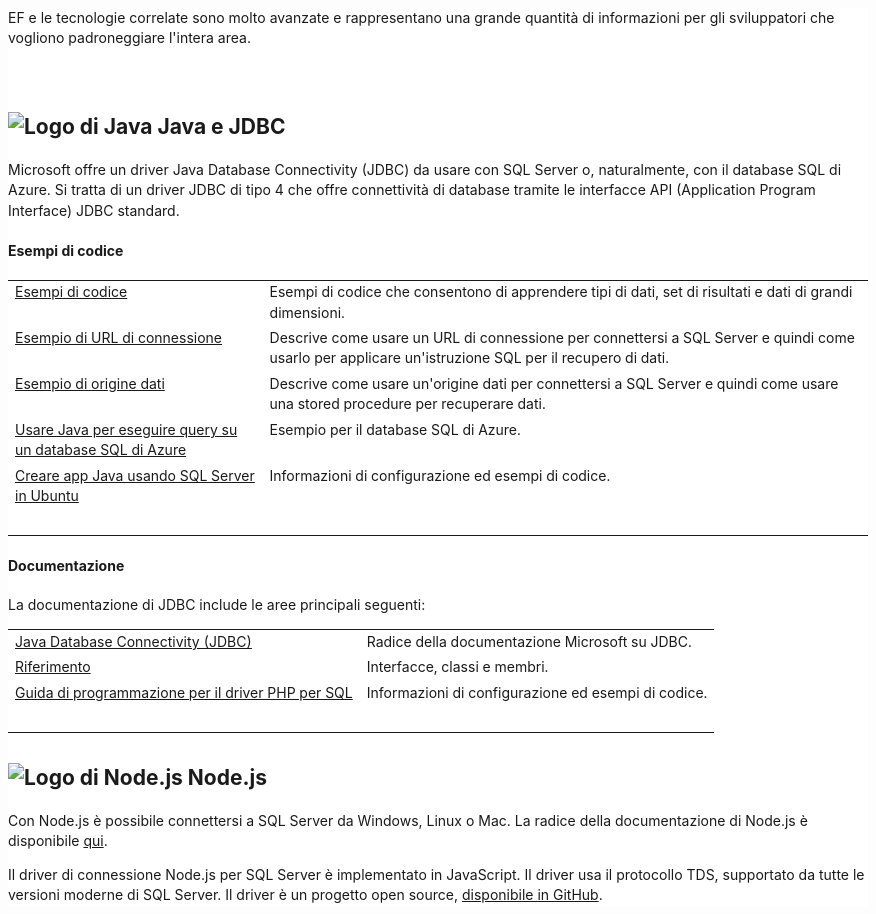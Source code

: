 EF e le tecnologie correlate sono molto avanzate e rappresentano una grande quantità di informazioni per gli sviluppatori che vogliono padroneggiare l'intera area.

&nbsp;



<a name="an-130-jdbc-docu" />

## <a name="java-logoimage-ref-330-java-java-and-jdbc"></a>![Logo di Java][image-ref-330-java] Java e JDBC

Microsoft offre un driver Java Database Connectivity (JDBC) da usare con SQL Server o, naturalmente, con il database SQL di Azure. Si tratta di un driver JDBC di tipo 4 che offre connettività di database tramite le interfacce API (Application Program Interface) JDBC standard.

#### <a name="code-examples"></a>Esempi di codice

|||
| :-- | :-- |
| [Esempi di codice](./jdbc/code-samples/index.md) | Esempi di codice che consentono di apprendere tipi di dati, set di risultati e dati di grandi dimensioni. |
| [Esempio di URL di connessione](./jdbc/connection-url-sample.md) | Descrive come usare un URL di connessione per connettersi a SQL Server e quindi come usarlo per applicare un'istruzione SQL per il recupero di dati. |
| [Esempio di origine dati](./jdbc/data-source-sample.md) | Descrive come usare un'origine dati per connettersi a SQL Server e quindi come usare una stored procedure per recuperare dati. |
| [Usare Java per eseguire query su un database SQL di Azure](https://docs.microsoft.com/azure/sql-database/sql-database-connect-query-java) | Esempio per il database SQL di Azure. |
| [Creare app Java usando SQL Server in Ubuntu](https://www.microsoft.com/sql-server/developer-get-started/java/ubuntu/) | Informazioni di configurazione ed esempi di codice. |
| &nbsp; | <br /> |

#### <a name="documentation"></a>Documentazione

La documentazione di JDBC include le aree principali seguenti:

|||
| :-- | :-- |
| [Java Database Connectivity (JDBC)](./jdbc/index.md) | Radice della documentazione Microsoft su JDBC. |
| [Riferimento](./jdbc/reference/index.md) | Interfacce, classi e membri. |
| [Guida di programmazione per il driver PHP per SQL](./jdbc/programming-guide-for-jdbc-sql-driver.md) | Informazioni di configurazione ed esempi di codice. |
| &nbsp; | <br /> |



<a name="an-140-node-js-docu" />

## <a name="nodejs-logoimage-ref-340-node-nodejs"></a>![Logo di Node.js][image-ref-340-node] Node.js

Con Node.js è possibile connettersi a SQL Server da Windows, Linux o Mac. La radice della documentazione di Node.js è disponibile [qui](./node-js/index.md).

Il driver di connessione Node.js per SQL Server è implementato in JavaScript. Il driver usa il protocollo TDS, supportato da tutte le versioni moderne di SQL Server. Il driver è un progetto open source, [disponibile in GitHub](https://tediousjs.github.io/tedious/).


[image-ref-322-cpp]: ./media/homepage-sql-connection-drivers/gm-cpp-4point-p61f.png
[image-ref-320-csharp]: ./media/homepage-sql-connection-drivers/gm-csharp-c10c.png
[image-ref-333-ef]: ./media/homepage-sql-connection-drivers/gm-entity-framework-ef20d.png
[image-ref-330-java]: ./media/homepage-sql-connection-drivers/gm-java-j18c.png
[image-ref-340-node]: ./media/homepage-sql-connection-drivers/gm-node-n30.png
[image-ref-350-odbc]: ./media/homepage-sql-connection-drivers/gm-odbc-ic55826-o35.png
[image-ref-360-php]: ./media/homepage-sql-connection-drivers/gm-php-php60.png
[image-ref-370-python]: ./media/homepage-sql-connection-drivers/gm-python-py72.png
[image-ref-380-ruby]: ./media/homepage-sql-connection-drivers/gm-ruby-un-r82.png
[image-ref-390-aka-ms-sqldev-choose-language]: ./media/homepage-sql-connection-drivers/gm-aka-ms-sqldev-choose-language-g21.png
[image-ref-400-aka-ms-sqldev-java-ubuntu]: ./media/homepage-sql-connection-drivers/gm-aka-ms-sqldev-java-ubuntu-c31.png